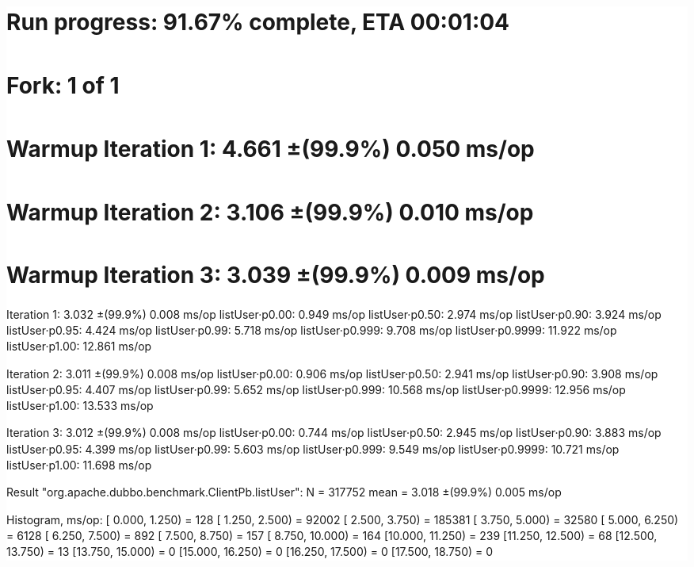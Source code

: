 # Run progress: 91.67% complete, ETA 00:01:04
# Fork: 1 of 1
# Warmup Iteration   1: 4.661 ±(99.9%) 0.050 ms/op
# Warmup Iteration   2: 3.106 ±(99.9%) 0.010 ms/op
# Warmup Iteration   3: 3.039 ±(99.9%) 0.009 ms/op
Iteration   1: 3.032 ±(99.9%) 0.008 ms/op
                 listUser·p0.00:   0.949 ms/op
                 listUser·p0.50:   2.974 ms/op
                 listUser·p0.90:   3.924 ms/op
                 listUser·p0.95:   4.424 ms/op
                 listUser·p0.99:   5.718 ms/op
                 listUser·p0.999:  9.708 ms/op
                 listUser·p0.9999: 11.922 ms/op
                 listUser·p1.00:   12.861 ms/op

Iteration   2: 3.011 ±(99.9%) 0.008 ms/op
                 listUser·p0.00:   0.906 ms/op
                 listUser·p0.50:   2.941 ms/op
                 listUser·p0.90:   3.908 ms/op
                 listUser·p0.95:   4.407 ms/op
                 listUser·p0.99:   5.652 ms/op
                 listUser·p0.999:  10.568 ms/op
                 listUser·p0.9999: 12.956 ms/op
                 listUser·p1.00:   13.533 ms/op

Iteration   3: 3.012 ±(99.9%) 0.008 ms/op
                 listUser·p0.00:   0.744 ms/op
                 listUser·p0.50:   2.945 ms/op
                 listUser·p0.90:   3.883 ms/op
                 listUser·p0.95:   4.399 ms/op
                 listUser·p0.99:   5.603 ms/op
                 listUser·p0.999:  9.549 ms/op
                 listUser·p0.9999: 10.721 ms/op
                 listUser·p1.00:   11.698 ms/op



Result "org.apache.dubbo.benchmark.ClientPb.listUser":
  N = 317752
  mean =      3.018 ±(99.9%) 0.005 ms/op

  Histogram, ms/op:
    [ 0.000,  1.250) = 128 
    [ 1.250,  2.500) = 92002 
    [ 2.500,  3.750) = 185381 
    [ 3.750,  5.000) = 32580 
    [ 5.000,  6.250) = 6128 
    [ 6.250,  7.500) = 892 
    [ 7.500,  8.750) = 157 
    [ 8.750, 10.000) = 164 
    [10.000, 11.250) = 239 
    [11.250, 12.500) = 68 
    [12.500, 13.750) = 13 
    [13.750, 15.000) = 0 
    [15.000, 16.250) = 0 
    [16.250, 17.500) = 0 
    [17.500, 18.750) = 0 
